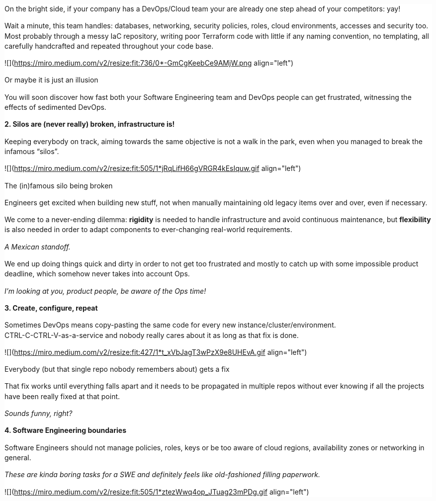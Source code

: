 On the bright side, if your company has a DevOps/Cloud team your are already one step ahead of your competitors: yay!

Wait a minute, this team handles: databases, networking, security policies, roles, cloud environments, accesses and security too.  
Most probably through a messy IaC repository, writing poor Terraform code with little if any naming convention, no templating, all carefully handcrafted and repeated throughout your code base.

![](https://miro.medium.com/v2/resize:fit:736/0*-GmCgKeebCe9AMjW.png align="left")

Or maybe it is just an illusion

You will soon discover how fast both your Software Engineering team and DevOps people can get frustrated, witnessing the effects of sedimented DevOps.

**2\. Silos are (never really) broken, infrastructure is!**

Keeping everybody on track, aiming towards the same objective is not a walk in the park, even when you managed to break the infamous “silos”.

![](https://miro.medium.com/v2/resize:fit:505/1*jRqLifH66gVRGR4kEsIquw.gif align="left")

The (in)famous silo being broken

Engineers get excited when building new stuff, not when manually maintaining old legacy items over and over, even if necessary.

We come to a never-ending dilemma: **rigidity** is needed to handle infrastructure and avoid continuous maintenance, but **flexibility** is also needed in order to adapt components to ever-changing real-world requirements.

*A Mexican standoff.*

We end up doing things quick and dirty in order to not get too frustrated and mostly to catch up with some impossible product deadline, which somehow never takes into account Ops.

*I’m looking at you, product people, be aware of the Ops time!*

**3\. Create, configure, repeat**

Sometimes DevOps means copy-pasting the same code for every new instance/cluster/environment.  
CTRL-C-CTRL-V-as-a-service and nobody really cares about it as long as that fix is done.

![](https://miro.medium.com/v2/resize:fit:427/1*t_xVbJagT3wPzX9e8UHEvA.gif align="left")

Everybody (but that single repo nobody remembers about) gets a fix

That fix works until everything falls apart and it needs to be propagated in multiple repos without ever knowing if all the projects have been really fixed at that point.

*Sounds funny, right?*

**4\. Software Engineering boundaries**

Software Engineers should not manage policies, roles, keys or be too aware of cloud regions, availability zones or networking in general.

*These are kinda boring tasks for a SWE and definitely feels like old-fashioned filling paperwork.*

![](https://miro.medium.com/v2/resize:fit:505/1*ztezWwq4op_JTuag23mPDg.gif align="left")
